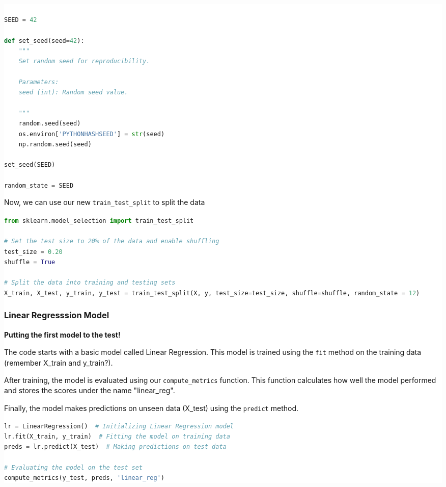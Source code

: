 ```python

SEED = 42

def set_seed(seed=42):
    """
    Set random seed for reproducibility.

    Parameters:
    seed (int): Random seed value.

    """
    random.seed(seed)
    os.environ['PYTHONHASHSEED'] = str(seed)
    np.random.seed(seed)

set_seed(SEED)

random_state = SEED
```

Now, we can use our new `train_test_split` to split the data

```python
from sklearn.model_selection import train_test_split

# Set the test size to 20% of the data and enable shuffling
test_size = 0.20
shuffle = True

# Split the data into training and testing sets
X_train, X_test, y_train, y_test = train_test_split(X, y, test_size=test_size, shuffle=shuffle, random_state = 12)
```

### Linear Regresssion Model

**Putting the first model to the test!**

The code starts with a basic model called Linear Regression. This model is trained using the `fit` method on the training data (remember X_train and y_train?).

After training, the model is evaluated using our `compute_metrics` function. This function calculates how well the model performed and stores the scores under the name "linear_reg".

Finally, the model makes predictions on unseen data (X_test) using the `predict` method. 

```python
lr = LinearRegression()  # Initializing Linear Regression model
lr.fit(X_train, y_train)  # Fitting the model on training data
preds = lr.predict(X_test)  # Making predictions on test data

# Evaluating the model on the test set
compute_metrics(y_test, preds, 'linear_reg')
```
